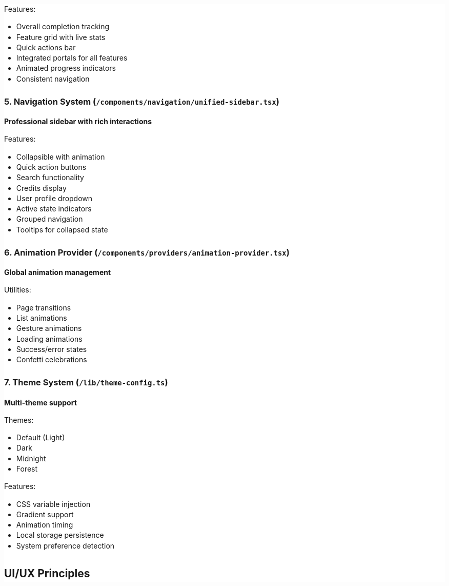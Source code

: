 Features:
- Overall completion tracking
- Feature grid with live stats
- Quick actions bar
- Integrated portals for all features
- Animated progress indicators
- Consistent navigation

### 5. Navigation System (`/components/navigation/unified-sidebar.tsx`)
**Professional sidebar with rich interactions**

Features:
- Collapsible with animation
- Quick action buttons
- Search functionality
- Credits display
- User profile dropdown
- Active state indicators
- Grouped navigation
- Tooltips for collapsed state

### 6. Animation Provider (`/components/providers/animation-provider.tsx`)
**Global animation management**

Utilities:
- Page transitions
- List animations
- Gesture animations
- Loading animations
- Success/error states
- Confetti celebrations

### 7. Theme System (`/lib/theme-config.ts`)
**Multi-theme support**

Themes:
- Default (Light)
- Dark
- Midnight
- Forest

Features:
- CSS variable injection
- Gradient support
- Animation timing
- Local storage persistence
- System preference detection

## UI/UX Principles
